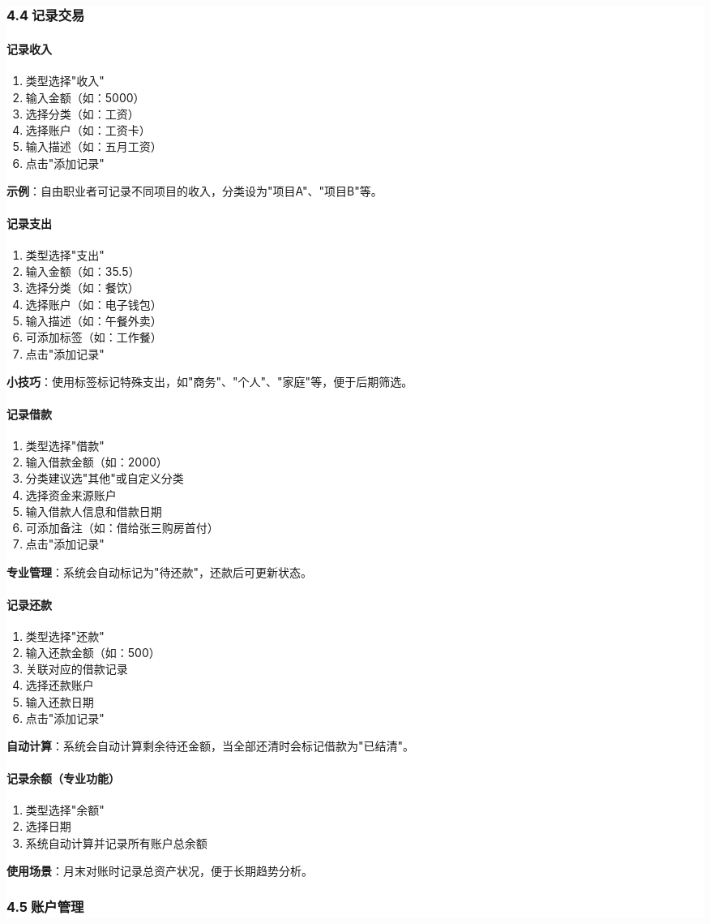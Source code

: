 ### 4.4 记录交易

#### 记录收入
1. 类型选择"收入"
2. 输入金额（如：5000）
3. 选择分类（如：工资）
4. 选择账户（如：工资卡）
5. 输入描述（如：五月工资）
6. 点击"添加记录"

**示例**：自由职业者可记录不同项目的收入，分类设为"项目A"、"项目B"等。

#### 记录支出
1. 类型选择"支出"
2. 输入金额（如：35.5）
3. 选择分类（如：餐饮）
4. 选择账户（如：电子钱包）
5. 输入描述（如：午餐外卖）
6. 可添加标签（如：工作餐）
7. 点击"添加记录"

**小技巧**：使用标签标记特殊支出，如"商务"、"个人"、"家庭"等，便于后期筛选。

#### 记录借款
1. 类型选择"借款"
2. 输入借款金额（如：2000）
3. 分类建议选"其他"或自定义分类
4. 选择资金来源账户
5. 输入借款人信息和借款日期
6. 可添加备注（如：借给张三购房首付）
7. 点击"添加记录"

**专业管理**：系统会自动标记为"待还款"，还款后可更新状态。

#### 记录还款
1. 类型选择"还款"
2. 输入还款金额（如：500）
3. 关联对应的借款记录
4. 选择还款账户
5. 输入还款日期
6. 点击"添加记录"

**自动计算**：系统会自动计算剩余待还金额，当全部还清时会标记借款为"已结清"。

#### 记录余额（专业功能）
1. 类型选择"余额"
2. 选择日期
3. 系统自动计算并记录所有账户总余额

**使用场景**：月末对账时记录总资产状况，便于长期趋势分析。

### 4.5 账户管理
